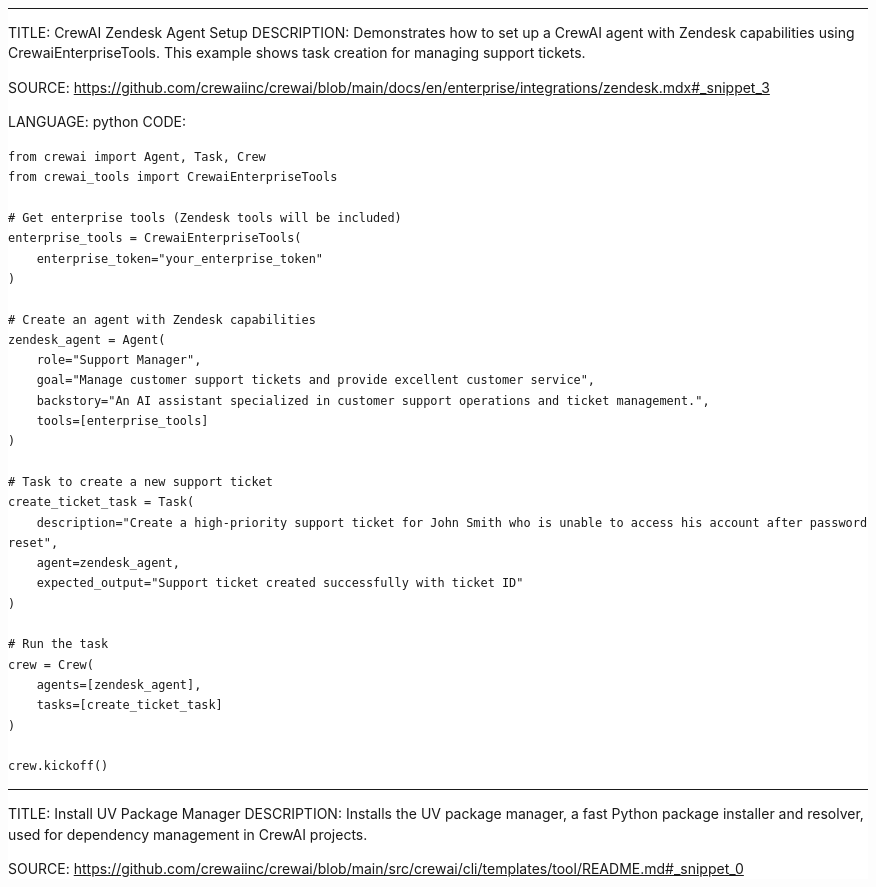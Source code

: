 ----------------------------------------

TITLE: CrewAI Zendesk Agent Setup
DESCRIPTION: Demonstrates how to set up a CrewAI agent with Zendesk capabilities using CrewaiEnterpriseTools. This example shows task creation for managing support tickets.

SOURCE: https://github.com/crewaiinc/crewai/blob/main/docs/en/enterprise/integrations/zendesk.mdx#_snippet_3

LANGUAGE: python
CODE:
```
from crewai import Agent, Task, Crew
from crewai_tools import CrewaiEnterpriseTools

# Get enterprise tools (Zendesk tools will be included)
enterprise_tools = CrewaiEnterpriseTools(
    enterprise_token="your_enterprise_token"
)

# Create an agent with Zendesk capabilities
zendesk_agent = Agent(
    role="Support Manager",
    goal="Manage customer support tickets and provide excellent customer service",
    backstory="An AI assistant specialized in customer support operations and ticket management.",
    tools=[enterprise_tools]
)

# Task to create a new support ticket
create_ticket_task = Task(
    description="Create a high-priority support ticket for John Smith who is unable to access his account after password reset",
    agent=zendesk_agent,
    expected_output="Support ticket created successfully with ticket ID"
)

# Run the task
crew = Crew(
    agents=[zendesk_agent],
    tasks=[create_ticket_task]
)

crew.kickoff()
```

----------------------------------------

TITLE: Install UV Package Manager
DESCRIPTION: Installs the UV package manager, a fast Python package installer and resolver, used for dependency management in CrewAI projects.

SOURCE: https://github.com/crewaiinc/crewai/blob/main/src/crewai/cli/templates/tool/README.md#_snippet_0
